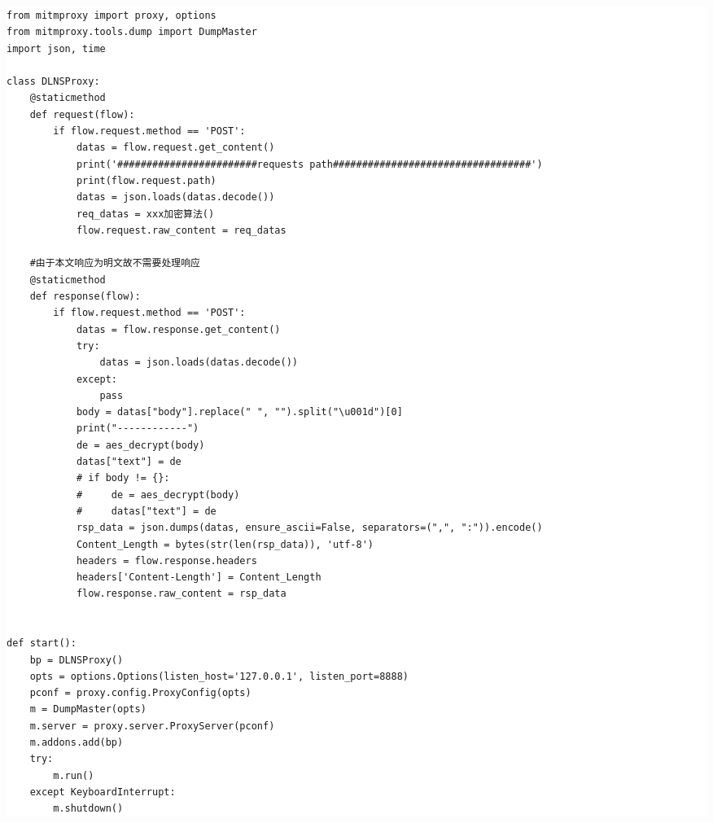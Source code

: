     
    
    from mitmproxy import proxy, options  
    from mitmproxy.tools.dump import DumpMaster  
    import json, time  
      
    class DLNSProxy:  
        @staticmethod  
        def request(flow):  
            if flow.request.method == 'POST':  
                datas = flow.request.get_content()  
                print('########################requests path##################################')  
                print(flow.request.path)  
                datas = json.loads(datas.decode())  
                req_datas = xxx加密算法()  
                flow.request.raw_content = req_datas  
      
        #由于本文响应为明文故不需要处理响应  
        @staticmethod  
        def response(flow):  
            if flow.request.method == 'POST':  
                datas = flow.response.get_content()  
                try:  
                    datas = json.loads(datas.decode())  
                except:  
                    pass  
                body = datas["body"].replace(" ", "").split("\u001d")[0]  
                print("------------")  
                de = aes_decrypt(body)  
                datas["text"] = de  
                # if body != {}:  
                #     de = aes_decrypt(body)  
                #     datas["text"] = de  
                rsp_data = json.dumps(datas, ensure_ascii=False, separators=(",", ":")).encode()  
                Content_Length = bytes(str(len(rsp_data)), 'utf-8')  
                headers = flow.response.headers  
                headers['Content-Length'] = Content_Length  
                flow.response.raw_content = rsp_data  
      
      
    def start():  
        bp = DLNSProxy()  
        opts = options.Options(listen_host='127.0.0.1', listen_port=8888)  
        pconf = proxy.config.ProxyConfig(opts)  
        m = DumpMaster(opts)  
        m.server = proxy.server.ProxyServer(pconf)  
        m.addons.add(bp)  
        try:  
            m.run()  
        except KeyboardInterrupt:  
            m.shutdown()  
      